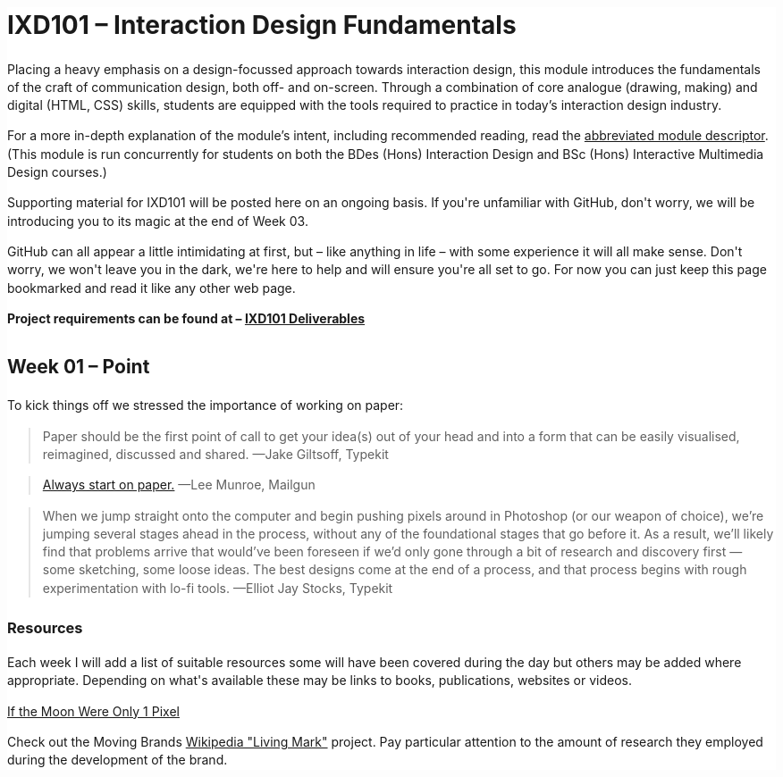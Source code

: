 IXD101 – Interaction Design Fundamentals
========================================

Placing a heavy emphasis on a design-focussed approach towards interaction design, this module introduces the fundamentals of the craft of communication design, both off- and on-screen. Through a combination of core analogue (drawing, making) and digital (HTML, CSS) skills, students are equipped with the tools required to practice in today’s interaction design industry.

For a more in-depth explanation of the module’s intent, including recommended reading, read the [abbreviated module descriptor](http://ixdbelfast.org/curriculum/0001/01/01/interaction-design-fundamentals.html). (This module is run concurrently for students on both the BDes (Hons) Interaction Design and BSc (Hons) Interactive Multimedia Design courses.)

Supporting material for IXD101 will be posted here on an ongoing basis. If you're unfamiliar with GitHub, don't worry, we will be introducing you to its magic at the end of Week 03.

GitHub can all appear a little intimidating at first, but – like anything in life – with some experience it will all make sense. Don't worry, we won't leave you in the dark, we're here to help and will ensure you're all set to go. For now you can just keep this page bookmarked and read it like any other web page.

**Project requirements can be found at – [IXD101 Deliverables](https://github.com/ixdbelfast/ixdbelfast.github.io/blob/master/modules/IXD101/IXD101-Deliverables.md)**


Week 01 – Point
---------------

To kick things off we stressed the importance of working on paper:

> Paper should be the first point of call to get your idea(s) out of your head and into a form that can be easily visualised, reimagined, discussed and shared.
> —Jake Giltsoff, Typekit

> [Always start on paper.](http://www.leemunroe.com/designing-with-pen-paper/)
> —Lee Munroe, Mailgun

> When we jump straight onto the computer and begin pushing pixels around in Photoshop (or our weapon of choice), we’re jumping several stages ahead in the process, without any of the foundational stages that go before it. As a result, we’ll likely find that problems arrive that would’ve been foreseen if we’d only gone through a bit of research and discovery first — some sketching, some loose ideas. The best designs come at the end of a process, and that process begins with rough experimentation with lo-fi tools.
> —Elliot Jay Stocks, Typekit



### Resources

Each week I will add a list of suitable resources some will have been covered during the day but others may be added where appropriate. Depending on what's available these may be links to books, publications, websites or videos.

[If the Moon Were Only 1 Pixel](http://joshworth.com/dev/pixelspace/pixelspace_solarsystem.html)

Check out the Moving Brands [Wikipedia "Living Mark"](http://www.movingbrands.com/work/wikipedia-an-mb-internal-project) project. Pay particular attention to the amount of research they employed during the development of the brand.
